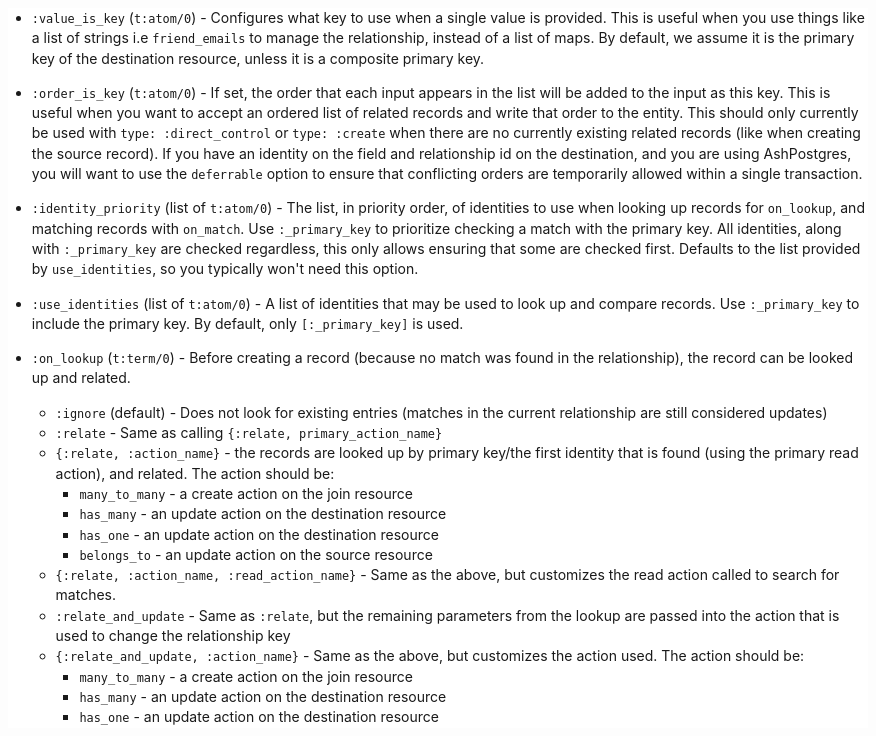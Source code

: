 - `:value_is_key` (`t:atom/0`) - Configures what key to use when a single value is provided.
  This is useful when you use things like a list of strings i.e `friend_emails` to manage the relationship, instead of a list of maps.
  By default, we assume it is the primary key of the destination resource, unless it is a composite primary key.

- `:order_is_key` (`t:atom/0`) - If set, the order that each input appears in the list will be added to the input as this key.
  This is useful when you want to accept an ordered list of related records and write that order to the entity.
  This should only currently be used with `type: :direct_control` or `type: :create` when there are no currently
  existing related records (like when creating the source record).
  If you have an identity on the field and relationship id on the destination, and you are using
  AshPostgres, you will want to use the `deferrable` option to ensure that conflicting orders are temporarily
  allowed within a single transaction.

- `:identity_priority` (list of `t:atom/0`) - The list, in priority order, of identities to use when looking up records for `on_lookup`, and matching records with `on_match`.
  Use `:_primary_key` to prioritize checking a match with the primary key.
  All identities, along with `:_primary_key` are checked regardless, this only allows ensuring that some are checked first.
  Defaults to the list provided by `use_identities`, so you typically won't need this option.

- `:use_identities` (list of `t:atom/0`) - A list of identities that may be used to look up and compare records. Use `:_primary_key` to include the primary key. By default, only `[:_primary_key]` is used.

- `:on_lookup` (`t:term/0`) - Before creating a record (because no match was found in the relationship), the record can be looked up and related.

  - `:ignore` (default) - Does not look for existing entries (matches in the current relationship are still considered updates)
  - `:relate` - Same as calling `{:relate, primary_action_name}`
  - `{:relate, :action_name}` - the records are looked up by primary key/the first identity that is found (using the primary read action), and related. The action should be:
    - `many_to_many` - a create action on the join resource
    - `has_many` - an update action on the destination resource
    - `has_one` - an update action on the destination resource
    - `belongs_to` - an update action on the source resource
  - `{:relate, :action_name, :read_action_name}` - Same as the above, but customizes the read action called to search for matches.
  - `:relate_and_update` - Same as `:relate`, but the remaining parameters from the lookup are passed into the action that is used to change the relationship key
  - `{:relate_and_update, :action_name}` - Same as the above, but customizes the action used. The action should be:
    - `many_to_many` - a create action on the join resource
    - `has_many` - an update action on the destination resource
    - `has_one` - an update action on the destination resource
